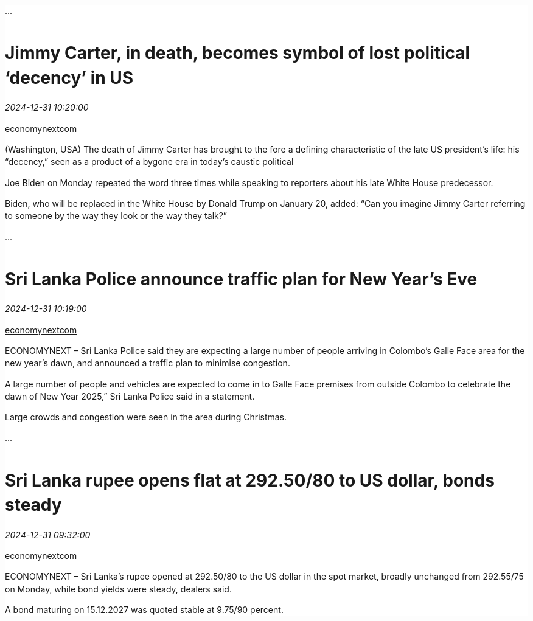 ...



# Jimmy Carter, in death, becomes symbol of lost political ‘decency’ in US

*2024-12-31 10:20:00*

[economynextcom](https://economynext.com/jimmy-carter-in-death-becomes-symbol-of-lost-political-decency-in-us-197052/)

(Washington, USA) The death of Jimmy Carter has brought to the fore a defining characteristic of the late US president’s life: his “decency,” seen as a product of a bygone era in today’s caustic political

Joe Biden on Monday repeated the word three times while speaking to reporters about his late White House predecessor.

Biden, who will be replaced in the White House by Donald Trump on January 20, added: “Can you imagine Jimmy Carter referring to someone by the way they look or the way they talk?”

...



# Sri Lanka Police announce traffic plan for New Year’s Eve

*2024-12-31 10:19:00*

[economynextcom](https://economynext.com/sri-lanka-police-announce-traffic-plan-for-new-years-eve-197069/)

ECONOMYNEXT – Sri Lanka Police said they are expecting a large number of people arriving in Colombo’s Galle Face area for the new year’s dawn, and announced a traffic plan to minimise congestion.

A large number of people and vehicles are expected to come in to Galle Face premises from outside Colombo to celebrate the dawn of New Year 2025,” Sri Lanka Police said in a statement.

Large crowds and congestion were seen in the area during Christmas.

...



# Sri Lanka rupee opens flat at 292.50/80 to US dollar, bonds steady

*2024-12-31 09:32:00*

[economynextcom](https://economynext.com/sri-lanka-rupee-opens-flat-at-292-50-80-to-us-dollar-bonds-steady-197054/)

ECONOMYNEXT – Sri Lanka’s rupee opened at 292.50/80 to the US dollar in the spot market, broadly unchanged from 292.55/75 on Monday, while bond yields were steady, dealers said.

A bond maturing on 15.12.2027 was quoted stable at 9.75/90 percent.
